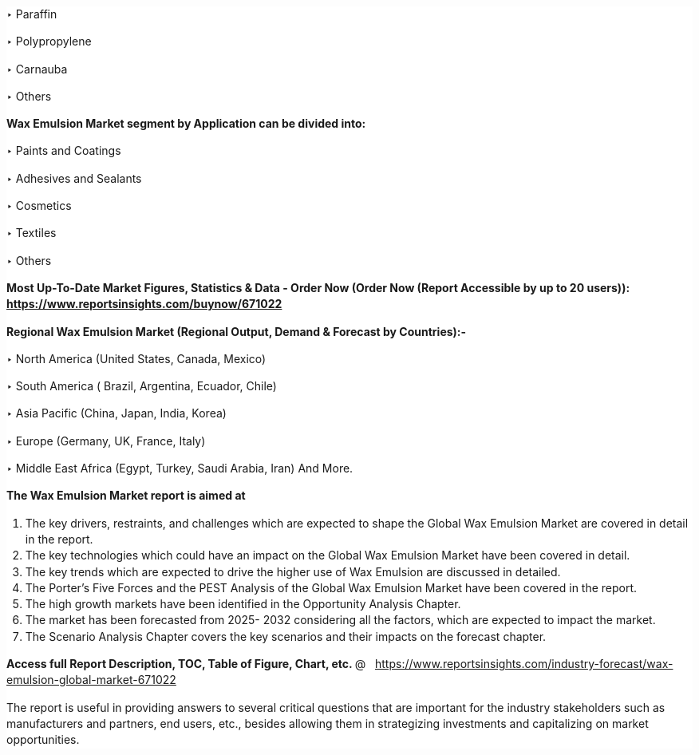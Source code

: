 ‣ Paraffin

‣ Polypropylene

‣ Carnauba

‣ Others

<strong>Wax Emulsion Market segment by Application can be divided into:</strong>

‣ Paints and Coatings

‣  Adhesives and Sealants

‣  Cosmetics

‣  Textiles

‣  Others

<strong>Most Up-To-Date Market Figures, Statistics & Data - Order Now (Order Now (Report Accessible by up to 20 users)): <a href=https://www.reportsinsights.com/buynow/671022>https://www.reportsinsights.com/buynow/671022</a></strong>

<strong>Regional Wax Emulsion Market (Regional Output, Demand &amp; Forecast by Countries):-</strong>

‣ North America (United States, Canada, Mexico)

‣ South America ( Brazil, Argentina, Ecuador, Chile)

‣ Asia Pacific (China, Japan, India, Korea)

‣ Europe (Germany, UK, France, Italy)

‣ Middle East Africa (Egypt, Turkey, Saudi Arabia, Iran) And More.

<strong>The Wax Emulsion Market report is aimed at</strong>
<ol>
  <li>The key drivers, restraints, and challenges which are expected to shape the Global Wax Emulsion Market are covered in detail in the report.</li>
  <li>The key technologies which could have an impact on the Global Wax Emulsion Market have been covered in detail.</li>
  <li>The key trends which are expected to drive the higher use of Wax Emulsion are discussed in detailed.</li>
  <li>The Porter’s Five Forces and the PEST Analysis of the Global Wax Emulsion Market have been covered in the report.</li>
  <li>The high growth markets have been identified in the Opportunity Analysis Chapter.</li>
  <li>The market has been forecasted from 2025- 2032 considering all the factors, which are expected to impact the market.</li>
  <li>The Scenario Analysis Chapter covers the key scenarios and their impacts on the forecast chapter.</li>
</ol>
<strong>Access full Report Description, TOC, Table of Figure, Chart, etc. </strong>@   <a href=https://www.reportsinsights.com/industry-forecast/wax-emulsion-global-market-671022>https://www.reportsinsights.com/industry-forecast/wax-emulsion-global-market-671022</a>

The report is useful in providing answers to several critical questions that are important for the industry stakeholders such as manufacturers and partners, end users, etc., besides allowing them in strategizing investments and capitalizing on market opportunities.
